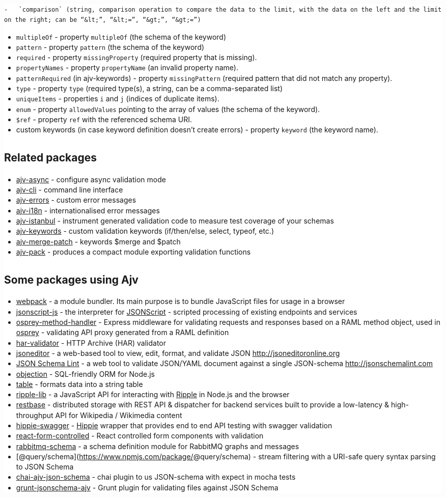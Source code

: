     -   `comparison` (string, comparison operation to compare the data to the limit, with the data on the left and the limit on the right; can be “&lt;”, “&lt;=”, “&gt;”, “&gt;=”)
-   `multipleOf` - property `multipleOf` (the schema of the keyword)
-   `pattern` - property `pattern` (the schema of the keyword)
-   `required` - property `missingProperty` (required property that is missing).
-   `propertyNames` - property `propertyName` (an invalid property name).
-   `patternRequired` (in ajv-keywords) - property `missingPattern` (required pattern that did not match any property).
-   `type` - property `type` (required type(s), a string, can be a comma-separated list)
-   `uniqueItems` - properties `i` and `j` (indices of duplicate items).
-   `enum` - property `allowedValues` pointing to the array of values (the schema of the keyword).
-   `$ref` - property `ref` with the referenced schema URI.
-   custom keywords (in case keyword definition doesn’t create errors) - property `keyword` (the keyword name).

Related packages
----------------

-   [ajv-async](https://github.com/epoberezkin/ajv-async) - configure async validation mode
-   [ajv-cli](https://github.com/jessedc/ajv-cli) - command line interface
-   [ajv-errors](https://github.com/epoberezkin/ajv-errors) - custom error messages
-   [ajv-i18n](https://github.com/epoberezkin/ajv-i18n) - internationalised error messages
-   [ajv-istanbul](https://github.com/epoberezkin/ajv-istanbul) - instrument generated validation code to measure test coverage of your schemas
-   [ajv-keywords](https://github.com/epoberezkin/ajv-keywords) - custom validation keywords (if/then/else, select, typeof, etc.)
-   [ajv-merge-patch](https://github.com/epoberezkin/ajv-merge-patch) - keywords $merge and $patch
-   [ajv-pack](https://github.com/epoberezkin/ajv-pack) - produces a compact module exporting validation functions

Some packages using Ajv
-----------------------

-   [webpack](https://github.com/webpack/webpack) - a module bundler. Its main purpose is to bundle JavaScript files for usage in a browser
-   [jsonscript-js](https://github.com/JSONScript/jsonscript-js) - the interpreter for [JSONScript](http://www.jsonscript.org) - scripted processing of existing endpoints and services
-   [osprey-method-handler](https://github.com/mulesoft-labs/osprey-method-handler) - Express middleware for validating requests and responses based on a RAML method object, used in [osprey](https://github.com/mulesoft/osprey) - validating API proxy generated from a RAML definition
-   [har-validator](https://github.com/ahmadnassri/har-validator) - HTTP Archive (HAR) validator
-   [jsoneditor](https://github.com/josdejong/jsoneditor) - a web-based tool to view, edit, format, and validate JSON http://jsoneditoronline.org
-   [JSON Schema Lint](https://github.com/nickcmaynard/jsonschemalint) - a web tool to validate JSON/YAML document against a single JSON-schema http://jsonschemalint.com
-   [objection](https://github.com/vincit/objection.js) - SQL-friendly ORM for Node.js
-   [table](https://github.com/gajus/table) - formats data into a string table
-   [ripple-lib](https://github.com/ripple/ripple-lib) - a JavaScript API for interacting with [Ripple](https://ripple.com) in Node.js and the browser
-   [restbase](https://github.com/wikimedia/restbase) - distributed storage with REST API & dispatcher for backend services built to provide a low-latency & high-throughput API for Wikipedia / Wikimedia content
-   [hippie-swagger](https://github.com/CacheControl/hippie-swagger) - [Hippie](https://github.com/vesln/hippie) wrapper that provides end to end API testing with swagger validation
-   [react-form-controlled](https://github.com/seeden/react-form-controlled) - React controlled form components with validation
-   [rabbitmq-schema](https://github.com/tjmehta/rabbitmq-schema) - a schema definition module for RabbitMQ graphs and messages
-   <span class="citation" data-cites="query/schema">\[@query/schema\]</span>(https://www.npmjs.com/package/<span class="citation" data-cites="query/schema">@query/schema</span>) - stream filtering with a URI-safe query syntax parsing to JSON Schema
-   [chai-ajv-json-schema](https://github.com/peon374/chai-ajv-json-schema) - chai plugin to us JSON-schema with expect in mocha tests
-   [grunt-jsonschema-ajv](https://github.com/SignpostMarv/grunt-jsonschema-ajv) - Grunt plugin for validating files against JSON Schema